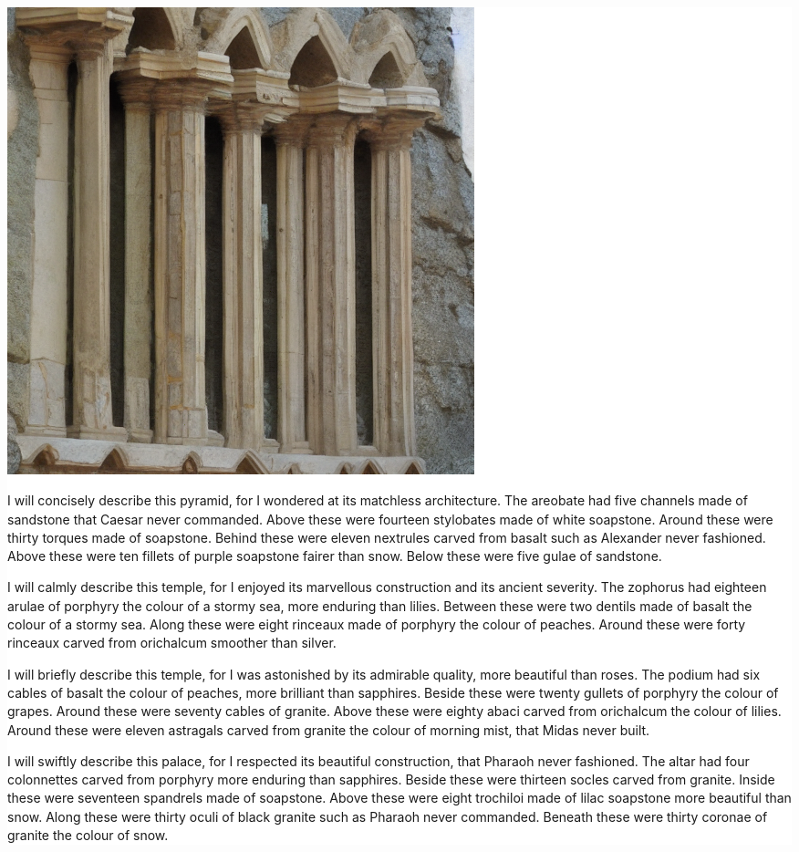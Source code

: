 ![Above these were forty spandrels of viridian orichalcum such as Cyprus never built.](figures/00009.png)

I will concisely describe this pyramid, for I wondered at its matchless architecture. The areobate had five channels made of sandstone that Caesar never commanded. Above these were fourteen stylobates made of white soapstone. Around these were thirty torques made of soapstone. Behind these were eleven nextrules carved from basalt such as Alexander never fashioned. Above these were ten fillets of purple soapstone fairer than snow. Below these were five gulae of sandstone.

I will calmly describe this temple, for I enjoyed its marvellous construction and its ancient severity. The zophorus had eighteen arulae of porphyry the colour of a stormy sea, more enduring than lilies. Between these were two dentils made of basalt the colour of a stormy sea. Along these were eight rinceaux made of porphyry the colour of peaches. Around these were forty rinceaux carved from orichalcum smoother than silver.

I will briefly describe this temple, for I was astonished by its admirable quality, more beautiful than roses. The podium had six cables of basalt the colour of peaches, more brilliant than sapphires. Beside these were twenty gullets of porphyry the colour of grapes. Around these were seventy cables of granite. Above these were eighty abaci carved from orichalcum the colour of lilies. Around these were eleven astragals carved from granite the colour of morning mist, that Midas never built.

I will swiftly describe this palace, for I respected its beautiful construction, that Pharaoh never fashioned. The altar had four colonnettes carved from porphyry more enduring than sapphires. Beside these were thirteen socles carved from granite. Inside these were seventeen spandrels made of soapstone. Above these were eight trochiloi made of lilac soapstone more beautiful than snow. Along these were thirty oculi of black granite such as Pharaoh never commanded. Beneath these were thirty coronae of granite the colour of snow.

